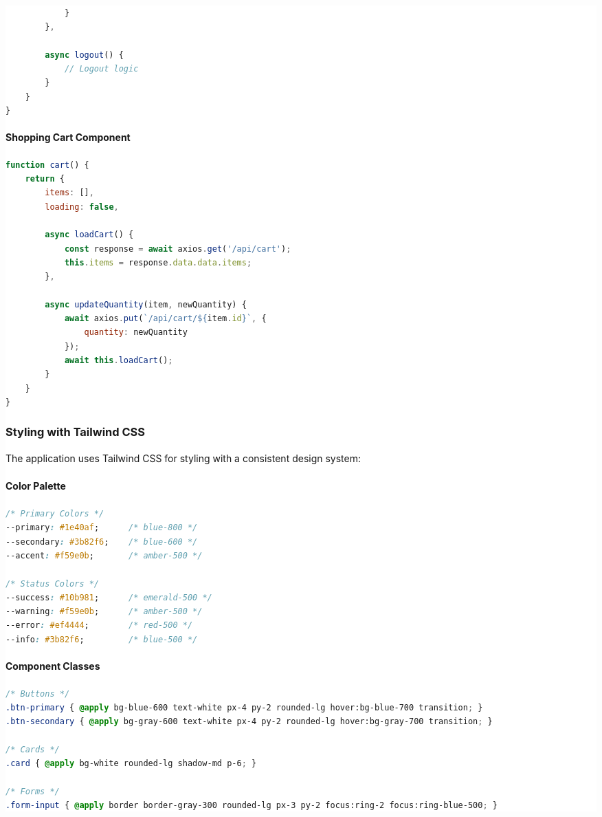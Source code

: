 ```javascript
            }
        },
        
        async logout() {
            // Logout logic
        }
    }
}
```

#### Shopping Cart Component
```javascript
function cart() {
    return {
        items: [],
        loading: false,
        
        async loadCart() {
            const response = await axios.get('/api/cart');
            this.items = response.data.data.items;
        },
        
        async updateQuantity(item, newQuantity) {
            await axios.put(`/api/cart/${item.id}`, {
                quantity: newQuantity
            });
            await this.loadCart();
        }
    }
}
```

### Styling with Tailwind CSS

The application uses Tailwind CSS for styling with a consistent design system:

#### Color Palette
```css
/* Primary Colors */
--primary: #1e40af;      /* blue-800 */
--secondary: #3b82f6;    /* blue-600 */
--accent: #f59e0b;       /* amber-500 */

/* Status Colors */
--success: #10b981;      /* emerald-500 */
--warning: #f59e0b;      /* amber-500 */
--error: #ef4444;        /* red-500 */
--info: #3b82f6;         /* blue-500 */
```

#### Component Classes
```css
/* Buttons */
.btn-primary { @apply bg-blue-600 text-white px-4 py-2 rounded-lg hover:bg-blue-700 transition; }
.btn-secondary { @apply bg-gray-600 text-white px-4 py-2 rounded-lg hover:bg-gray-700 transition; }

/* Cards */
.card { @apply bg-white rounded-lg shadow-md p-6; }

/* Forms */
.form-input { @apply border border-gray-300 rounded-lg px-3 py-2 focus:ring-2 focus:ring-blue-500; }
```
